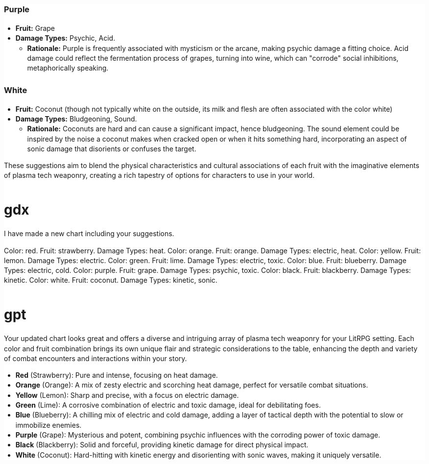 ### Purple

- **Fruit:** Grape
- **Damage Types:** Psychic, Acid.
    - **Rationale:** Purple is frequently associated with mysticism or the arcane, making psychic damage a fitting choice. Acid damage could reflect the fermentation process of grapes, turning into wine, which can "corrode" social inhibitions, metaphorically speaking.

### White

- **Fruit:** Coconut (though not typically white on the outside, its milk and flesh are often associated with the color white)
- **Damage Types:** Bludgeoning, Sound.
    - **Rationale:** Coconuts are hard and can cause a significant impact, hence bludgeoning. The sound element could be inspired by the noise a coconut makes when cracked open or when it hits something hard, incorporating an aspect of sonic damage that disorients or confuses the target.

These suggestions aim to blend the physical characteristics and cultural associations of each fruit with the imaginative elements of plasma tech weaponry, creating a rich tapestry of options for characters to use in your world.

# gdx
I have made a new chart including your suggestions.

Color: red. Fruit: strawberry. Damage Types: heat.
Color: orange. Fruit: orange. Damage Types: electric, heat.
Color: yellow. Fruit: lemon. Damage Types: electric.
Color: green. Fruit: lime. Damage Types: electric, toxic.
Color: blue. Fruit: blueberry. Damage Types: electric, cold.
Color: purple. Fruit: grape. Damage Types: psychic, toxic.
Color: black. Fruit: blackberry. Damage Types: kinetic.
Color: white. Fruit: coconut. Damage Types: kinetic, sonic.

# gpt
Your updated chart looks great and offers a diverse and intriguing array of plasma tech weaponry for your LitRPG setting. Each color and fruit combination brings its own unique flair and strategic considerations to the table, enhancing the depth and variety of combat encounters and interactions within your story.

- **Red** (Strawberry): Pure and intense, focusing on heat damage.
- **Orange** (Orange): A mix of zesty electric and scorching heat damage, perfect for versatile combat situations.
- **Yellow** (Lemon): Sharp and precise, with a focus on electric damage.
- **Green** (Lime): A corrosive combination of electric and toxic damage, ideal for debilitating foes.
- **Blue** (Blueberry): A chilling mix of electric and cold damage, adding a layer of tactical depth with the potential to slow or immobilize enemies.
- **Purple** (Grape): Mysterious and potent, combining psychic influences with the corroding power of toxic damage.
- **Black** (Blackberry): Solid and forceful, providing kinetic damage for direct physical impact.
- **White** (Coconut): Hard-hitting with kinetic energy and disorienting with sonic waves, making it uniquely versatile.
